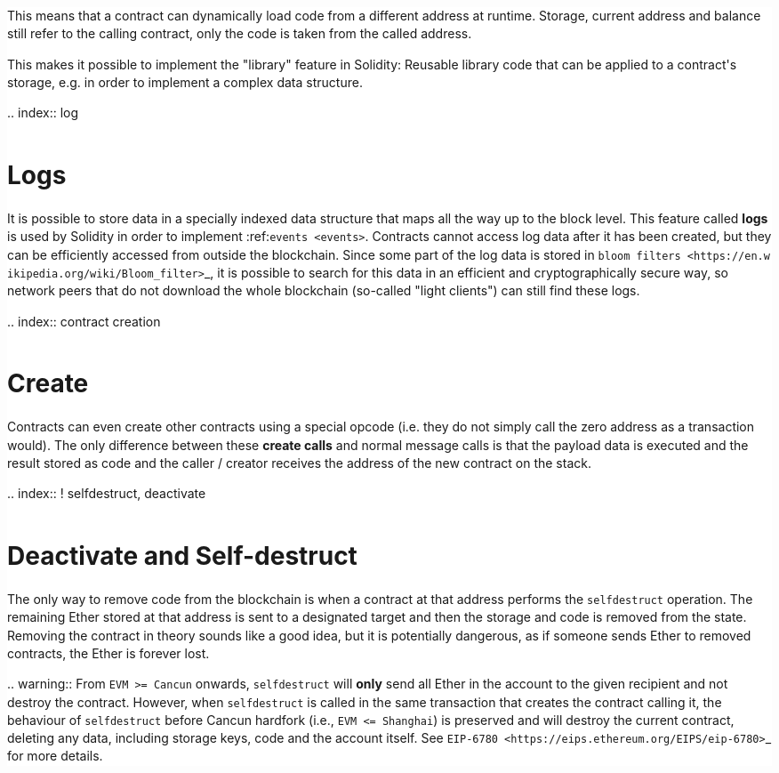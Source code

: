 This means that a contract can dynamically load code from a different
address at runtime. Storage, current address and balance still
refer to the calling contract, only the code is taken from the called address.

This makes it possible to implement the "library" feature in Solidity:
Reusable library code that can be applied to a contract's storage, e.g. in
order to implement a complex data structure.

.. index:: log

Logs
====

It is possible to store data in a specially indexed data structure
that maps all the way up to the block level. This feature called **logs**
is used by Solidity in order to implement :ref:`events <events>`.
Contracts cannot access log data after it has been created, but they
can be efficiently accessed from outside the blockchain.
Since some part of the log data is stored in `bloom filters <https://en.wikipedia.org/wiki/Bloom_filter>`_, it is
possible to search for this data in an efficient and cryptographically
secure way, so network peers that do not download the whole blockchain
(so-called "light clients") can still find these logs.

.. index:: contract creation

Create
======

Contracts can even create other contracts using a special opcode (i.e.
they do not simply call the zero address as a transaction would). The only difference between
these **create calls** and normal message calls is that the payload data is
executed and the result stored as code and the caller / creator
receives the address of the new contract on the stack.

.. index:: ! selfdestruct, deactivate

Deactivate and Self-destruct
============================

The only way to remove code from the blockchain is when a contract at that
address performs the `selfdestruct` operation. The remaining Ether stored
at that address is sent to a designated target and then the storage and code
is removed from the state. Removing the contract in theory sounds like a good
idea, but it is potentially dangerous, as if someone sends Ether to removed
contracts, the Ether is forever lost.

.. warning::
    From `EVM >= Cancun` onwards, `selfdestruct` will **only** send all Ether in the account to the given recipient and not destroy the contract.
    However, when `selfdestruct` is called in the same transaction that creates the contract calling it,
    the behaviour of `selfdestruct` before Cancun hardfork (i.e., `EVM <= Shanghai`) is preserved and will destroy the current contract,
    deleting any data, including storage keys, code and the account itself.
    See `EIP-6780 <https://eips.ethereum.org/EIPS/eip-6780>`_ for more details.
